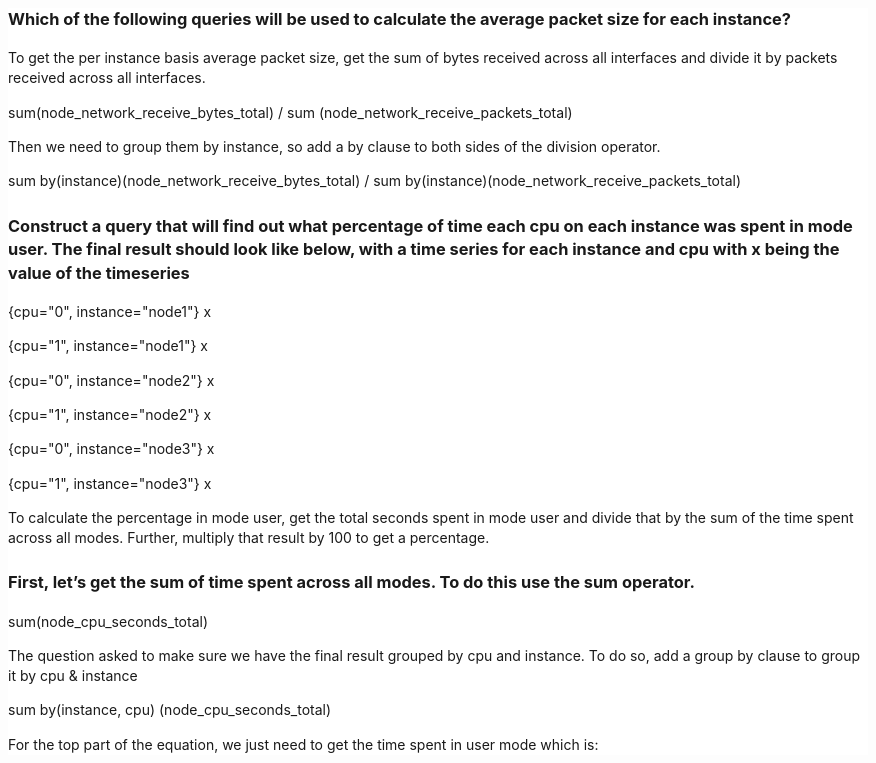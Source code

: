 ### Which of the following queries will be used to calculate the average packet size for each instance?

To get the per instance basis average packet size, get the sum of bytes received across all interfaces and divide it by packets received across all interfaces.


sum(node_network_receive_bytes_total) / sum (node_network_receive_packets_total)



Then we need to group them by instance, so add a by clause to both sides of the division operator.



sum by(instance)(node_network_receive_bytes_total) / sum by(instance)(node_network_receive_packets_total)


### Construct a query that will find out what percentage of time each cpu on each instance was spent in mode user. The final result should look like below, with a time series for each instance and cpu with x being the value of the timeseries


{cpu="0", instance="node1"} x


{cpu="1", instance="node1"} x


{cpu="0", instance="node2"} x


{cpu="1", instance="node2"} x


{cpu="0", instance="node3"} x


{cpu="1", instance="node3"} x


To calculate the percentage in mode user, get the total seconds spent in mode user and divide that by the sum of the time spent across all modes. Further, multiply that result by 100 to get a percentage.


### First, let’s get the sum of time spent across all modes. To do this use the sum operator.


sum(node_cpu_seconds_total)



The question asked to make sure we have the final result grouped by cpu and instance. To do so, add a group by clause to group it by cpu & instance


sum by(instance, cpu) (node_cpu_seconds_total)



For the top part of the equation, we just need to get the time spent in user mode which is:
